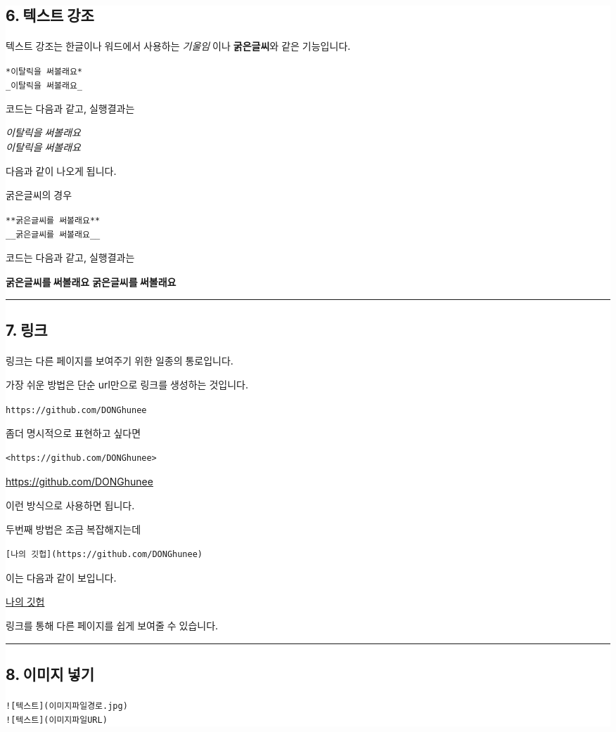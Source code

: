 
## 6. **텍스트 강조**

텍스트 강조는 한글이나 워드에서 사용하는 *기울임* 이나 **굵은글씨**와 같은 기능입니다.

    *이탈릭을 써볼래요*
    _이탈릭을 써볼래요_

코드는 다음과 같고, 실행결과는

*이탈릭을 써볼래요*  
_이탈릭을 써볼래요_

다음과 같이 나오게 됩니다.

굵은글씨의 경우

    **굵은글씨를 써볼래요**
    __굵은글씨를 써볼래요__

코드는 다음과 같고, 실행결과는

**굵은글씨를 써볼래요**
__굵은글씨를 써볼래요__

---

## 7. **링크**

링크는 다른 페이지를 보여주기 위한 일종의 통로입니다.

가장 쉬운 방법은 단순 url만으로 링크를 생성하는 것입니다.

    https://github.com/DONGhunee

좀더 명시적으로 표현하고 싶다면

    <https://github.com/DONGhunee>


https://github.com/DONGhunee

이런 방식으로 사용하면 됩니다.

두번째 방법은 조금 복잡해지는데

    [나의 깃헙](https://github.com/DONGhunee)

이는 다음과 같이 보입니다.

[나의 깃헙](https://github.com/DONGhunee)

링크를 통해 다른 페이지를 쉽게 보여줄 수 있습니다.

---

## 8. **이미지 넣기**

    ![텍스트](이미지파일경로.jpg)
    ![텍스트](이미지파일URL)
